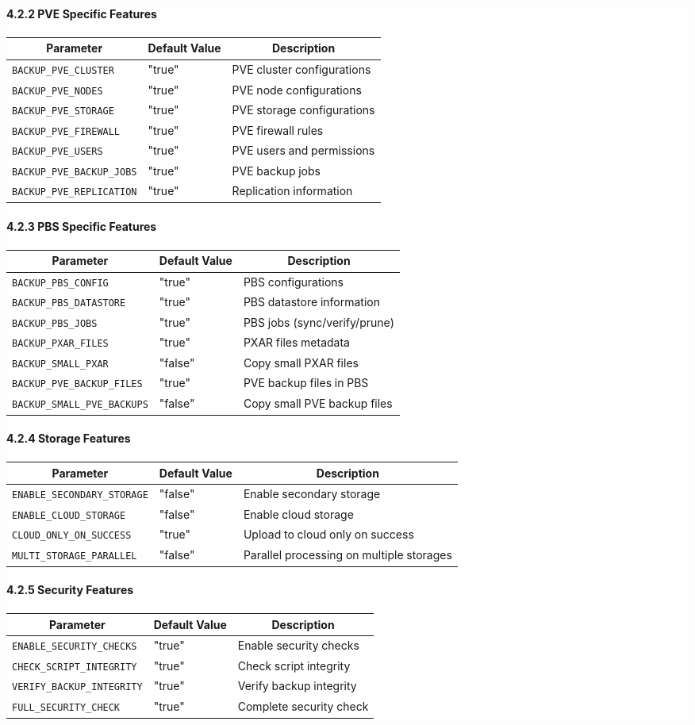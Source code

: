 #### 4.2.2 PVE Specific Features
| Parameter | Default Value | Description |
|-----------|---------------|-------------|
| `BACKUP_PVE_CLUSTER` | "true" | PVE cluster configurations |
| `BACKUP_PVE_NODES` | "true" | PVE node configurations |
| `BACKUP_PVE_STORAGE` | "true" | PVE storage configurations |
| `BACKUP_PVE_FIREWALL` | "true" | PVE firewall rules |
| `BACKUP_PVE_USERS` | "true" | PVE users and permissions |
| `BACKUP_PVE_BACKUP_JOBS` | "true" | PVE backup jobs |
| `BACKUP_PVE_REPLICATION` | "true" | Replication information |

#### 4.2.3 PBS Specific Features
| Parameter | Default Value | Description |
|-----------|---------------|-------------|
| `BACKUP_PBS_CONFIG` | "true" | PBS configurations |
| `BACKUP_PBS_DATASTORE` | "true" | PBS datastore information |
| `BACKUP_PBS_JOBS` | "true" | PBS jobs (sync/verify/prune) |
| `BACKUP_PXAR_FILES` | "true" | PXAR files metadata |
| `BACKUP_SMALL_PXAR` | "false" | Copy small PXAR files |
| `BACKUP_PVE_BACKUP_FILES` | "true" | PVE backup files in PBS |
| `BACKUP_SMALL_PVE_BACKUPS` | "false" | Copy small PVE backup files |

#### 4.2.4 Storage Features
| Parameter | Default Value | Description |
|-----------|---------------|-------------|
| `ENABLE_SECONDARY_STORAGE` | "false" | Enable secondary storage |
| `ENABLE_CLOUD_STORAGE` | "false" | Enable cloud storage |
| `CLOUD_ONLY_ON_SUCCESS` | "true" | Upload to cloud only on success |
| `MULTI_STORAGE_PARALLEL` | "false" | Parallel processing on multiple storages |

#### 4.2.5 Security Features
| Parameter | Default Value | Description |
|-----------|---------------|-------------|
| `ENABLE_SECURITY_CHECKS` | "true" | Enable security checks |
| `CHECK_SCRIPT_INTEGRITY` | "true" | Check script integrity |
| `VERIFY_BACKUP_INTEGRITY` | "true" | Verify backup integrity |
| `FULL_SECURITY_CHECK` | "true" | Complete security check |
